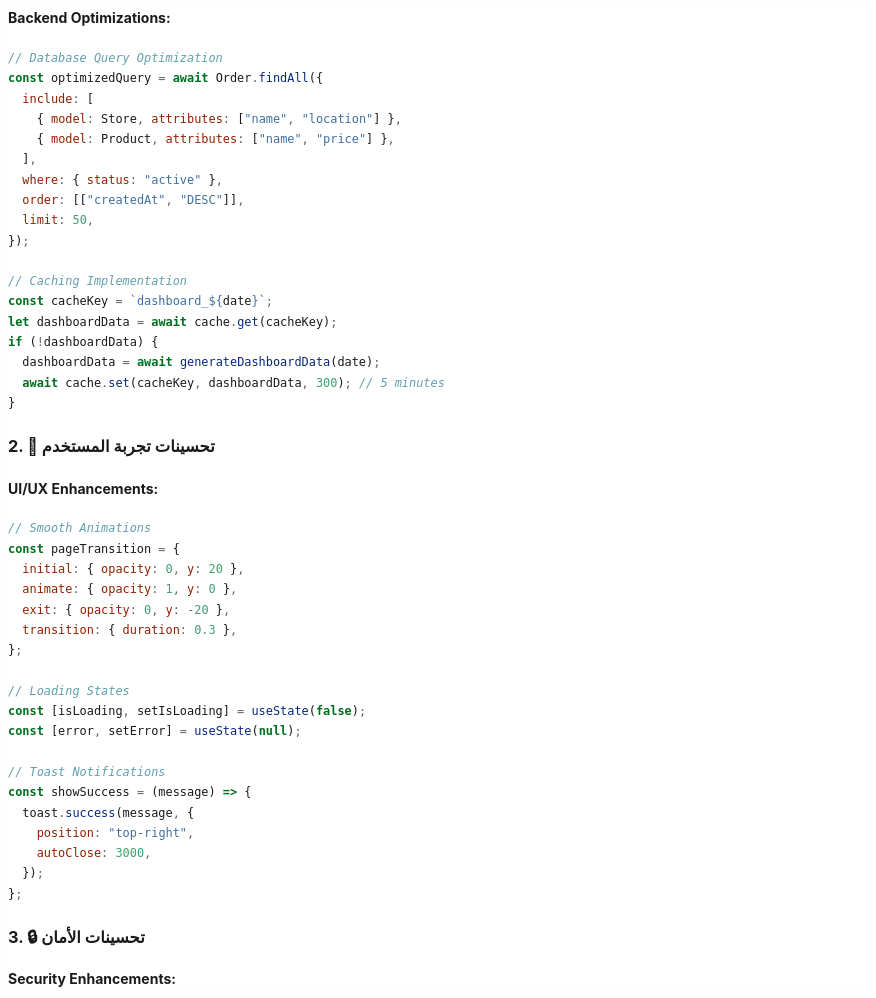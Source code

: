 #### Backend Optimizations:

```javascript
// Database Query Optimization
const optimizedQuery = await Order.findAll({
  include: [
    { model: Store, attributes: ["name", "location"] },
    { model: Product, attributes: ["name", "price"] },
  ],
  where: { status: "active" },
  order: [["createdAt", "DESC"]],
  limit: 50,
});

// Caching Implementation
const cacheKey = `dashboard_${date}`;
let dashboardData = await cache.get(cacheKey);
if (!dashboardData) {
  dashboardData = await generateDashboardData(date);
  await cache.set(cacheKey, dashboardData, 300); // 5 minutes
}
```

### 2. 🎨 تحسينات تجربة المستخدم

#### UI/UX Enhancements:

```javascript
// Smooth Animations
const pageTransition = {
  initial: { opacity: 0, y: 20 },
  animate: { opacity: 1, y: 0 },
  exit: { opacity: 0, y: -20 },
  transition: { duration: 0.3 },
};

// Loading States
const [isLoading, setIsLoading] = useState(false);
const [error, setError] = useState(null);

// Toast Notifications
const showSuccess = (message) => {
  toast.success(message, {
    position: "top-right",
    autoClose: 3000,
  });
};
```

### 3. 🔒 تحسينات الأمان

#### Security Enhancements:
